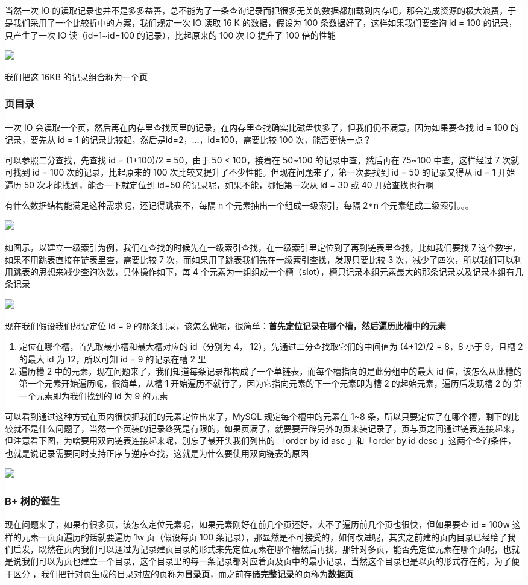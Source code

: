 

当然一次 IO 的读取记录也并不是多多益善，总不能为了一条查询记录而把很多无关的数据都加载到内存吧，那会造成资源的极大浪费，于是我们采用了一个比较折中的方案，我们规定一次 IO 读取 16 K 的数据，假设为 100 条数据好了，这样如果我们要查询 id = 100 的记录，只产生了一次 IO 读（id=1~id=100 的记录），比起原来的 100 次 IO 提升了 100 倍的性能



![](https://tva1.sinaimg.cn/large/008i3skNly1gtr5bw2mqaj605h0ckaab02.jpg)

我们把这 16KB 的记录组合称为一个**页**

### 页目录

一次 IO 会读取一个页，然后再在内存里查找页里的记录，在内存里查找确实比磁盘快多了，但我们仍不满意，因为如果要查找 id = 100 的记录，要先从  id = 1 的记录比较起，然后是id=2，...，id=100，需要比较 100 次，能否更快一点？



可以参照二分查找，先查找 id = (1+100)/2  = 50，由于 50 < 100，接着在  50~100 的记录中查，然后再在 75~100 中查，这样经过 7 次就可找到 id = 100 次的记录，比起原来的 100 次比较又提升了不少性能。但现在问题来了，第一次要找到 id =  50 的记录又得从 id = 1 开始遍历 50 次才能找到，能否一下就定位到 id=50 的记录呢，如果不能，哪怕第一次从 id = 30 或 40 开始查找也行啊



有什么数据结构能满足这种需求呢，还记得跳表不，每隔 n 个元素抽出一个组成一级索引，每隔 2*n 个元素组成二级索引。。。



![](https://tva1.sinaimg.cn/large/008i3skNly1gtrzzlccazj60r505h0sz02.jpg)

如图示，以建立一级索引为例，我们在查找的时候先在一级索引查找，在一级索引里定位到了再到链表里查找，比如我们要找 7 这个数字，如果不用跳表直接在链表里查，需要比较 7 次，而如果用了跳表我们先在一级索引查找，发现只要比较 3 次，减少了四次，所以我们可以利用跳表的思想来减少查询次数，具体操作如下，每 4 个元素为一组组成一个槽（slot），槽只记录本组元素最大的那条记录以及记录本组有几条记录



![](https://tva1.sinaimg.cn/large/008i3skNly1gts21co8sdj60hk0gq75m02.jpg)



现在我们假设我们想要定位 id = 9 的那条记录，该怎么做呢，很简单：**首先定位记录在哪个槽，然后遍历此槽中的元素**



1. 定位在哪个槽，首先取最小槽和最大槽对应的 id（分别为 4， 12），先通过二分查找取它们的中间值为 (4+12)/2 = 8，8 小于 9，且槽 2 的最大 id 为 12，所以可知 id = 9 的记录在槽 2 里
2. 遍历槽 2 中的元素，现在问题来了，我们知道每条记录都构成了一个单链表，而每个槽指向的是此分组中的最大 id 值，该怎么从此槽的第一个元素开始遍历呢，很简单，从槽 1 开始遍历不就行了，因为它指向元素的下一个元素即为槽 2 的起始元素，遍历后发现槽 2 的 第一个元素即为我们找到的 id 为 9 的元素



可以看到通过这种方式在页内很快把我们的元素定位出来了，MySQL 规定每个槽中的元素在 1~8 条，所以只要定位了在哪个槽，剩下的比较就不是什么问题了，当然一个页装的记录终究是有限的，如果页满了，就要要开辟另外的页来装记录了，页与页之间通过链表连接起来，但注意看下图，为啥要用双向链表连接起来呢，别忘了最开头我们列出的 「order by id asc 」和「order by id desc 」这两个查询条件，也就是说记录需要同时支持正序与逆序查找，这就是为什么要使用双向链表的原因



![](https://tva1.sinaimg.cn/large/008i3skNly1gts5d3jv82j60pw0hzgnt02.jpg)



### B+ 树的诞生

现在问题来了，如果有很多页，该怎么定位元素呢，如果元素刚好在前几个页还好，大不了遍历前几个页也很快，但如果要查 id = 100w 这样的元素一页页遍历的话就要遍历 1w 页（假设每页 100 条记录），那显然是不可接受的，如何改进呢，其实之前建的页内目录已经给了我们启发，既然在页内我们可以通过为记录建页目录的形式来先定位元素在哪个槽然后再找，那针对多页，能否先定位元素在哪个页呢，也就是说我们可以为页也建立一个目录，这个目录里的每一条记录都对应着页及页中的最小记录，当然这个目录也是以页的形式存在的，为了便于区分 ，我们把针对页生成的目录对应的页称为**目录页**，而之前存储**完整记录**的页称为**数据页**
